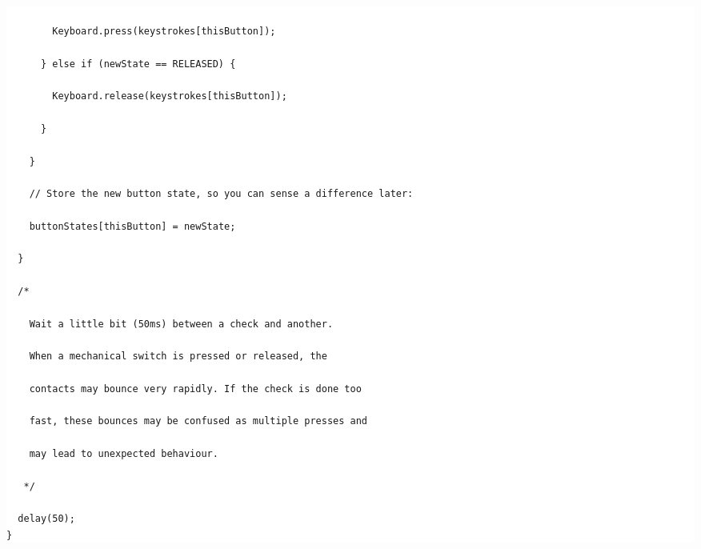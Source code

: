 ```arduino

        Keyboard.press(keystrokes[thisButton]);

      } else if (newState == RELEASED) {

        Keyboard.release(keystrokes[thisButton]);

      }

    }

    // Store the new button state, so you can sense a difference later:

    buttonStates[thisButton] = newState;

  }

  /*

    Wait a little bit (50ms) between a check and another.

    When a mechanical switch is pressed or released, the

    contacts may bounce very rapidly. If the check is done too

    fast, these bounces may be confused as multiple presses and

    may lead to unexpected behaviour.

   */

  delay(50);
}
```
